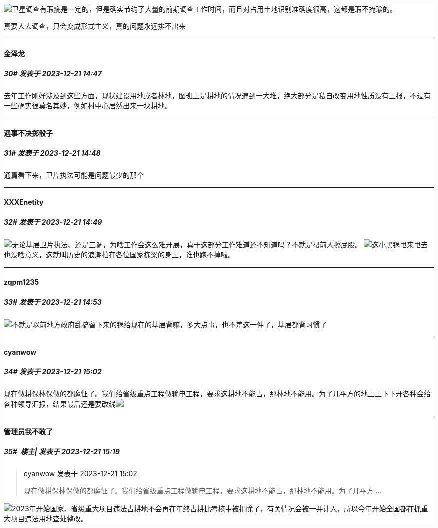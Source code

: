 <img src="https://static.saraba1st.com/image/smiley/face2017/034.png" referrerpolicy="no-referrer">卫星调查有瑕疵是一定的，但是确实节约了大量的前期调查工作时间，而且对占用土地识别准确度很高，这都是瑕不掩瑜的。

真要人去调查，只会变成形式主义，真的问题永远排不出来

*****

####  金泽龙  
##### 30#       发表于 2023-12-21 14:47

去年工作刚好涉及到这些方面，现状建设用地或者林地，图班上是耕地的情况遇到一大堆，绝大部分是私自改变用地性质没有上报，不过有一些确实很莫名其妙，例如村中心居然出来一块耕地。


*****

####  遇事不决掷骰子  
##### 31#       发表于 2023-12-21 14:48

通篇看下来，卫片执法可能是问题最少的那个

*****

####  XXXEnetity  
##### 32#       发表于 2023-12-21 14:49

<img src="https://static.saraba1st.com/image/smiley/face2017/212.png" referrerpolicy="no-referrer">无论基层卫片执法、还是三调，为啥工作会这么难开展，真干这部分工作难道还不知道吗？不就是帮前人擦屁股。
<img src="https://static.saraba1st.com/image/smiley/face2017/033.png" referrerpolicy="no-referrer">这小黑锅甩来甩去也没啥意义，这就叫历史的浪潮拍在各位国家栋梁的身上，谁也跑不掉啦。

*****

####  zqpm1235  
##### 33#       发表于 2023-12-21 14:53

<img src="https://static.saraba1st.com/image/smiley/face2017/037.png" referrerpolicy="no-referrer">不就是以前地方政府乱搞留下来的锅给现在的基层背嘛，多大点事，也不差这一件了，基层都背习惯了

*****

####  cyanwow  
##### 34#       发表于 2023-12-21 15:02

现在做耕保林保做的都魔怔了。我们给省级重点工程做输电工程，要求这耕地不能占，那林地不能用。为了几平方的地上上下下开各种会给各种领导汇报，结果最后还是要改线<img src="https://static.saraba1st.com/image/smiley/face2017/004.gif" referrerpolicy="no-referrer">

*****

####  管理员我不敢了  
##### 35#         楼主| 发表于 2023-12-21 15:19

<blockquote><a href="httphttps://bbs.saraba1st.com/2b/forum.php?mod=redirect&amp;goto=findpost&amp;pid=63398240&amp;ptid=2164918" target="_blank">cyanwow 发表于 2023-12-21 15:02</a>

现在做耕保林保做的都魔怔了。我们给省级重点工程做输电工程，要求这耕地不能占，那林地不能用。为了几平方 ...</blockquote>
<img src="https://static.saraba1st.com/image/smiley/face2017/014.png" referrerpolicy="no-referrer">2023年开始国家、省级重大项目违法占耕地不会再在年终占耕比考核中被扣除了，有关情况会被一并计入，所以今年开始全国都在抓重大项目违法用地查处整改。

